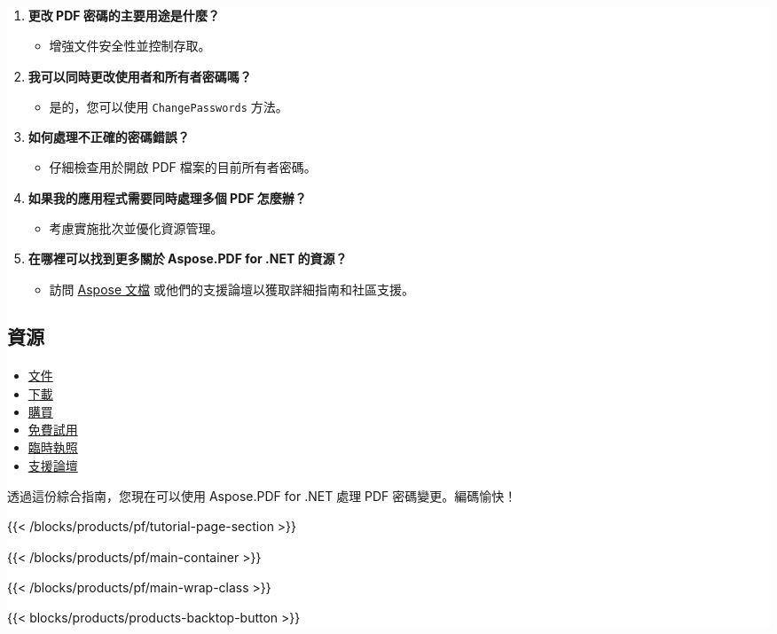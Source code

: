 1. **更改 PDF 密碼的主要用途是什麼？**
   - 增強文件安全性並控制存取。

2. **我可以同時更改使用者和所有者密碼嗎？**
   - 是的，您可以使用 `ChangePasswords` 方法。

3. **如何處理不正確的密碼錯誤？**
   - 仔細檢查用於開啟 PDF 檔案的目前所有者密碼。

4. **如果我的應用程式需要同時處理多個 PDF 怎麼辦？**
   - 考慮實施批次並優化資源管理。

5. **在哪裡可以找到更多關於 Aspose.PDF for .NET 的資源？**
   - 訪問 [Aspose 文檔](https://reference.aspose.com/pdf/net/) 或他們的支援論壇以獲取詳細指南和社區支援。

## 資源

- [文件](https://reference.aspose.com/pdf/net/)
- [下載](https://releases.aspose.com/pdf/net/)
- [購買](https://purchase.aspose.com/buy)
- [免費試用](https://releases.aspose.com/pdf/net/)
- [臨時執照](https://purchase.aspose.com/temporary-license/)
- [支援論壇](https://forum.aspose.com/c/pdf/10)

透過這份綜合指南，您現在可以使用 Aspose.PDF for .NET 處理 PDF 密碼變更。編碼愉快！

{{< /blocks/products/pf/tutorial-page-section >}}

{{< /blocks/products/pf/main-container >}}

{{< /blocks/products/pf/main-wrap-class >}}

{{< blocks/products/products-backtop-button >}}